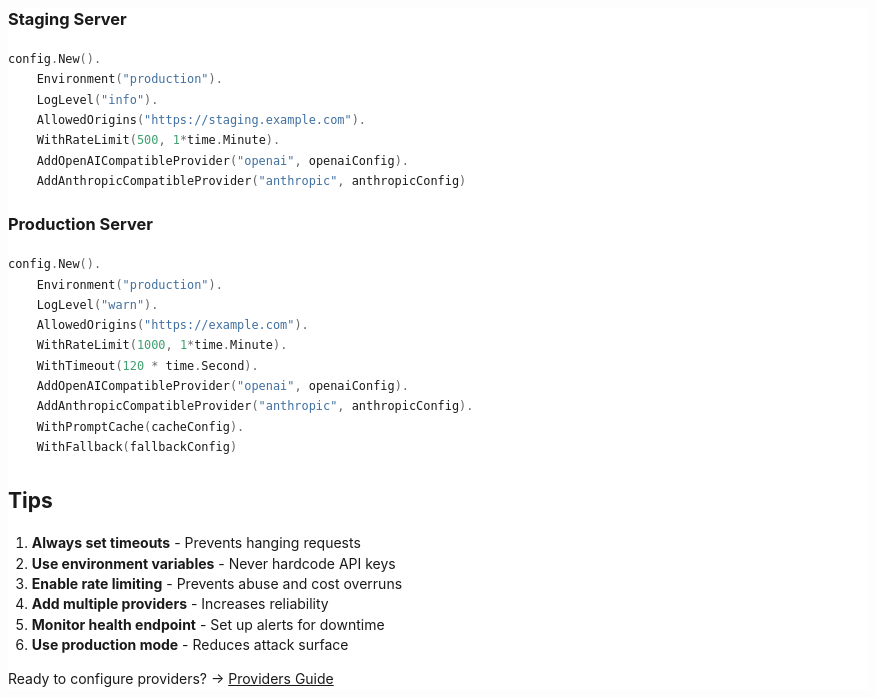 ### Staging Server

```go
config.New().
    Environment("production").
    LogLevel("info").
    AllowedOrigins("https://staging.example.com").
    WithRateLimit(500, 1*time.Minute).
    AddOpenAICompatibleProvider("openai", openaiConfig).
    AddAnthropicCompatibleProvider("anthropic", anthropicConfig)
```

### Production Server

```go
config.New().
    Environment("production").
    LogLevel("warn").
    AllowedOrigins("https://example.com").
    WithRateLimit(1000, 1*time.Minute).
    WithTimeout(120 * time.Second).
    AddOpenAICompatibleProvider("openai", openaiConfig).
    AddAnthropicCompatibleProvider("anthropic", anthropicConfig).
    WithPromptCache(cacheConfig).
    WithFallback(fallbackConfig)
```

## Tips

1. **Always set timeouts** - Prevents hanging requests
2. **Use environment variables** - Never hardcode API keys
3. **Enable rate limiting** - Prevents abuse and cost overruns
4. **Add multiple providers** - Increases reliability
5. **Monitor health endpoint** - Set up alerts for downtime
6. **Use production mode** - Reduces attack surface

Ready to configure providers? → [Providers Guide](./providers.md)
